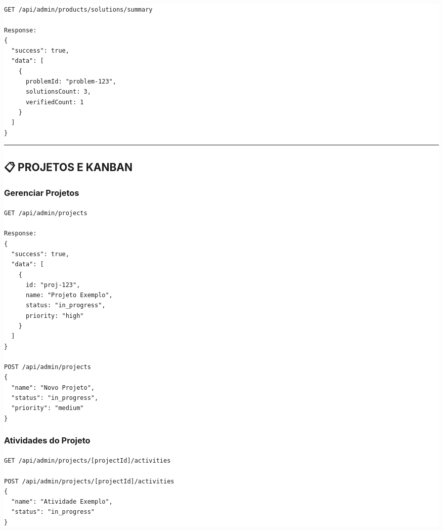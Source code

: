```http
GET /api/admin/products/solutions/summary

Response:
{
  "success": true,
  "data": [
    {
      problemId: "problem-123",
      solutionsCount: 3,
      verifiedCount: 1
    }
  ]
}
```

---

## 📋 **PROJETOS E KANBAN**

### **Gerenciar Projetos**

```http
GET /api/admin/projects

Response:
{
  "success": true,
  "data": [
    {
      id: "proj-123",
      name: "Projeto Exemplo",
      status: "in_progress",
      priority: "high"
    }
  ]
}

POST /api/admin/projects
{
  "name": "Novo Projeto",
  "status": "in_progress",
  "priority": "medium"
}
```

### **Atividades do Projeto**

```http
GET /api/admin/projects/[projectId]/activities

POST /api/admin/projects/[projectId]/activities
{
  "name": "Atividade Exemplo",
  "status": "in_progress"
}
```
